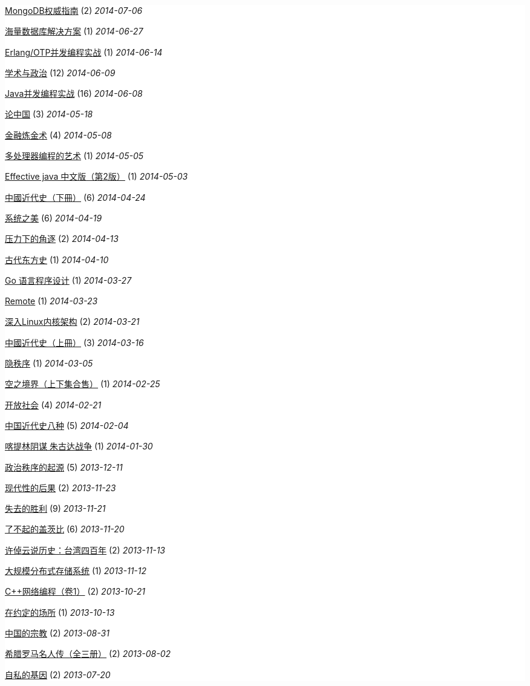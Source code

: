 [MongoDB权威指南](/notes/2014-07-06-MongoDB权威指南/) (2) _2014-07-06_

[海量数据库解决方案](/notes/2014-06-27-海量数据库解决方案/) (1) _2014-06-27_

[Erlang/OTP并发编程实战](/notes/2014-06-14-Erlang-OTP并发编程实战/) (1) _2014-06-14_

[学术与政治](/notes/2014-06-09-学术与政治/) (12) _2014-06-09_

[Java并发编程实战](/notes/2014-06-08-Java并发编程实战/) (16) _2014-06-08_

[论中国](/notes/2014-05-18-论中国/) (3) _2014-05-18_

[金融炼金术](/notes/2014-05-08-金融炼金术/) (4) _2014-05-08_

[多处理器编程的艺术](/notes/2014-05-05-多处理器编程的艺术/) (1) _2014-05-05_

[Effective java 中文版（第2版）](/notes/2014-05-03-Effective-java-中文版（第2版）/) (1) _2014-05-03_

[中國近代史（下冊）](/notes/2014-04-24-中國近代史（下冊）/) (6) _2014-04-24_

[系统之美](/notes/2014-04-19-系统之美/) (6) _2014-04-19_

[压力下的角逐](/notes/2014-04-13-压力下的角逐/) (2) _2014-04-13_

[古代东方史](/notes/2014-04-10-古代东方史/) (1) _2014-04-10_

[Go 语言程序设计](/notes/2014-03-27-Go-语言程序设计/) (1) _2014-03-27_

[Remote](/notes/2014-03-23-Remote/) (1) _2014-03-23_

[深入Linux内核架构](/notes/2014-03-21-深入Linux内核架构/) (2) _2014-03-21_

[中國近代史（上冊）](/notes/2014-03-16-中國近代史（上冊）/) (3) _2014-03-16_

[隐秩序](/notes/2014-03-05-隐秩序/) (1) _2014-03-05_

[空之境界（上下集合售）](/notes/2014-02-25-空之境界（上下集合售）/) (1) _2014-02-25_

[开放社会](/notes/2014-02-21-开放社会/) (4) _2014-02-21_

[中国近代史八种](/notes/2014-02-04-中国近代史八种/) (5) _2014-02-04_

[喀提林阴谋 朱古达战争](/notes/2014-01-30-喀提林阴谋-朱古达战争/) (1) _2014-01-30_

[政治秩序的起源](/notes/2013-12-11-政治秩序的起源/) (5) _2013-12-11_

[现代性的后果](/notes/2013-11-23-现代性的后果/) (2) _2013-11-23_

[失去的胜利](/notes/2013-11-21-失去的胜利/) (9) _2013-11-21_

[了不起的盖茨比](/notes/2013-11-20-了不起的盖茨比/) (6) _2013-11-20_

[许倬云说历史：台湾四百年](/notes/2013-11-13-许倬云说历史：台湾四百年/) (2) _2013-11-13_

[大规模分布式存储系统](/notes/2013-11-12-大规模分布式存储系统/) (1) _2013-11-12_

[C++网络编程（卷1）](/notes/2013-10-21-C++网络编程（卷1）/) (2) _2013-10-21_

[在约定的场所](/notes/2013-10-13-在约定的场所/) (1) _2013-10-13_

[中国的宗教](/notes/2013-08-31-中国的宗教/) (2) _2013-08-31_

[希腊罗马名人传（全三册）](/notes/2013-08-02-希腊罗马名人传（全三册）/) (2) _2013-08-02_

[自私的基因](/notes/2013-07-20-自私的基因/) (2) _2013-07-20_
